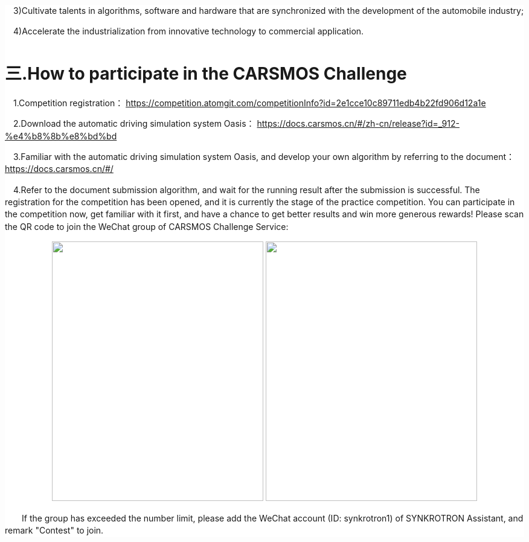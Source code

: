 &emsp;3)Cultivate talents in algorithms, software and hardware that are synchronized with the development of the automobile industry;

&emsp;4)Accelerate the industrialization from innovative technology to commercial application.
# 三.How to participate in the CARSMOS Challenge

&emsp;1.Competition registration：
<https://competition.atomgit.com/competitionInfo?id=2e1cce10c89711edb4b22fd906d12a1e>

&emsp;2.Download the automatic driving simulation system Oasis：
<https://docs.carsmos.cn/#/zh-cn/release?id=_912-%e4%b8%8b%e8%bd%bd>

&emsp;3.Familiar with the automatic driving simulation system Oasis, and develop your own algorithm by referring to the document：
<https://docs.carsmos.cn/#/>

&emsp;4.Refer to the document submission algorithm, and wait for the running result after the submission is successful. The registration for the competition has been opened, and it is currently the stage of the practice competition. You can participate in the competition now, get familiar with it first, and have a chance to get better results and win more generous rewards! Please scan the QR code to join the WeChat group of CARSMOS Challenge Service:

<div align="center">
  <img src="{{'img/blog/talk.png'|relative_url}}" alt="" title="" style="width:350px;height:430px;" />
  <img src="{{'img/blog/talk1.png'|relative_url}}" alt="" title="" style="width:350px;height:430px;"/>
</div>

&emsp;&emsp;If the group has exceeded the number limit, please add the WeChat account (ID: synkrotron1) of SYNKROTRON Assistant, and remark "Contest" to join.